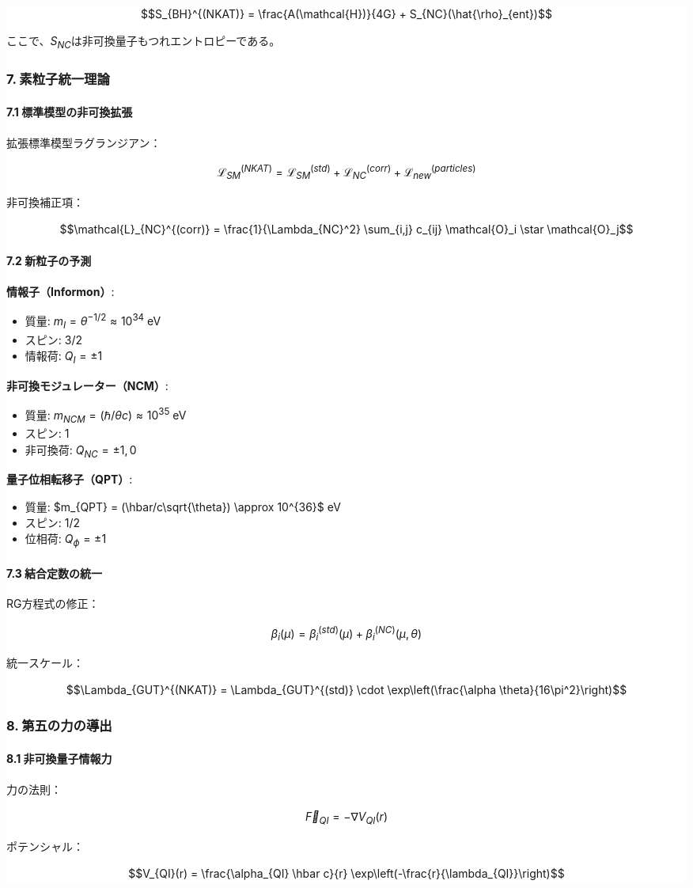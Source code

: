 $$S_{BH}^{(NKAT)} = \frac{A(\mathcal{H})}{4G} + S_{NC}(\hat{\rho}_{ent})$$

ここで、$S_{NC}$は非可換量子もつれエントロピーである。

### 7. 素粒子統一理論

#### 7.1 標準模型の非可換拡張

拡張標準模型ラグランジアン：

$$\mathcal{L}_{SM}^{(NKAT)} = \mathcal{L}_{SM}^{(std)} + \mathcal{L}_{NC}^{(corr)} + \mathcal{L}_{new}^{(particles)}$$

非可換補正項：

$$\mathcal{L}_{NC}^{(corr)} = \frac{1}{\Lambda_{NC}^2} \sum_{i,j} c_{ij} \mathcal{O}_i \star \mathcal{O}_j$$

#### 7.2 新粒子の予測

**情報子（Informon）**:
- 質量: $m_I = \theta^{-1/2} \approx 10^{34}$ eV
- スピン: 3/2
- 情報荷: $Q_I = \pm 1$

**非可換モジュレーター（NCM）**:
- 質量: $m_{NCM} = (\hbar/\theta c) \approx 10^{35}$ eV  
- スピン: 1
- 非可換荷: $Q_{NC} = \pm 1, 0$

**量子位相転移子（QPT）**:
- 質量: $m_{QPT} = (\hbar/c\sqrt{\theta}) \approx 10^{36}$ eV
- スピン: 1/2
- 位相荷: $Q_\phi = \pm 1$

#### 7.3 結合定数の統一

RG方程式の修正：

$$\beta_i(\mu) = \beta_i^{(std)}(\mu) + \beta_i^{(NC)}(\mu, \theta)$$

統一スケール：

$$\Lambda_{GUT}^{(NKAT)} = \Lambda_{GUT}^{(std)} \cdot \exp\left(\frac{\alpha \theta}{16\pi^2}\right)$$

### 8. 第五の力の導出

#### 8.1 非可換量子情報力

力の法則：

$$\vec{F}_{QI} = -\nabla V_{QI}(r)$$

ポテンシャル：

$$V_{QI}(r) = \frac{\alpha_{QI} \hbar c}{r} \exp\left(-\frac{r}{\lambda_{QI}}\right)$$
